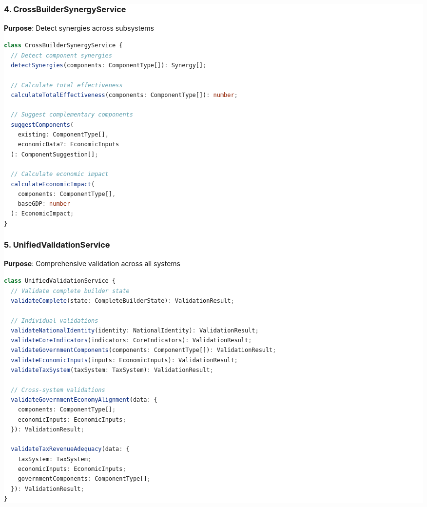 ### 4. CrossBuilderSynergyService

**Purpose**: Detect synergies across subsystems

```typescript
class CrossBuilderSynergyService {
  // Detect component synergies
  detectSynergies(components: ComponentType[]): Synergy[];

  // Calculate total effectiveness
  calculateTotalEffectiveness(components: ComponentType[]): number;

  // Suggest complementary components
  suggestComponents(
    existing: ComponentType[],
    economicData?: EconomicInputs
  ): ComponentSuggestion[];

  // Calculate economic impact
  calculateEconomicImpact(
    components: ComponentType[],
    baseGDP: number
  ): EconomicImpact;
}
```

### 5. UnifiedValidationService

**Purpose**: Comprehensive validation across all systems

```typescript
class UnifiedValidationService {
  // Validate complete builder state
  validateComplete(state: CompleteBuilderState): ValidationResult;

  // Individual validations
  validateNationalIdentity(identity: NationalIdentity): ValidationResult;
  validateCoreIndicators(indicators: CoreIndicators): ValidationResult;
  validateGovernmentComponents(components: ComponentType[]): ValidationResult;
  validateEconomicInputs(inputs: EconomicInputs): ValidationResult;
  validateTaxSystem(taxSystem: TaxSystem): ValidationResult;

  // Cross-system validations
  validateGovernmentEconomyAlignment(data: {
    components: ComponentType[];
    economicInputs: EconomicInputs;
  }): ValidationResult;

  validateTaxRevenueAdequacy(data: {
    taxSystem: TaxSystem;
    economicInputs: EconomicInputs;
    governmentComponents: ComponentType[];
  }): ValidationResult;
}
```
